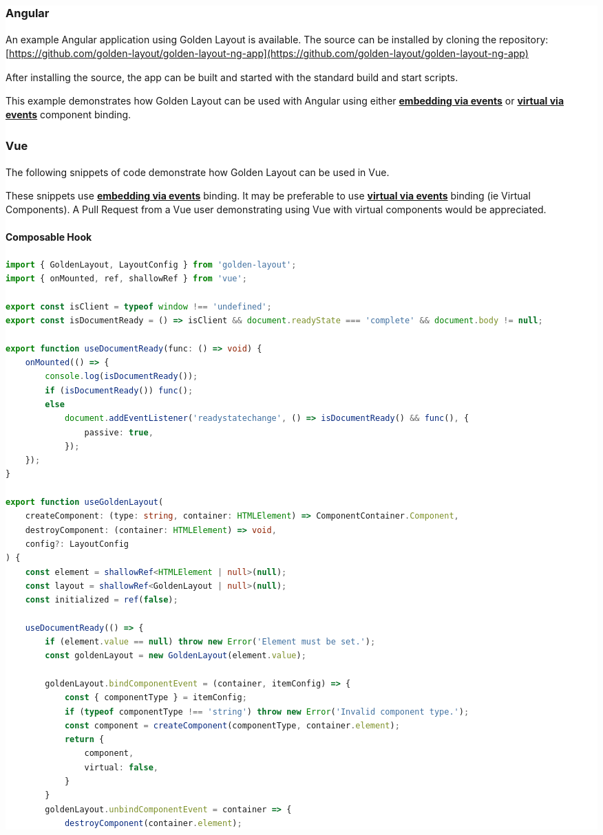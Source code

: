 ### Angular

An example Angular application using Golden Layout is available.  The source can be installed by cloning the repository:\
[https://github.com/golden-layout/golden-layout-ng-app](https://github.com/golden-layout/golden-layout-ng-app)

After installing the source, the app can be built and started with the standard build and start scripts.

This example demonstrates how Golden Layout can be used with Angular using either [**embedding via events**](#embedding-via-events) or [**virtual via events**](#virtual-via-events) component binding.

### Vue

The following snippets of code demonstrate how Golden Layout can be used in Vue.

These snippets use [**embedding via events**](#embedding-via-events) binding. It may be preferable to use [**virtual via events**](#virtual-via-events) binding (ie Virtual Components). A Pull Request from a Vue user demonstrating using Vue with virtual components would be appreciated.

#### Composable Hook

```typescript
import { GoldenLayout, LayoutConfig } from 'golden-layout';
import { onMounted, ref, shallowRef } from 'vue';

export const isClient = typeof window !== 'undefined';
export const isDocumentReady = () => isClient && document.readyState === 'complete' && document.body != null;

export function useDocumentReady(func: () => void) {
    onMounted(() => {
        console.log(isDocumentReady());
        if (isDocumentReady()) func();
        else
            document.addEventListener('readystatechange', () => isDocumentReady() && func(), {
                passive: true,
            });
    });
}

export function useGoldenLayout(
    createComponent: (type: string, container: HTMLElement) => ComponentContainer.Component,
    destroyComponent: (container: HTMLElement) => void,
    config?: LayoutConfig
) {
    const element = shallowRef<HTMLElement | null>(null);
    const layout = shallowRef<GoldenLayout | null>(null);
    const initialized = ref(false);

    useDocumentReady(() => {
        if (element.value == null) throw new Error('Element must be set.');
        const goldenLayout = new GoldenLayout(element.value);

        goldenLayout.bindComponentEvent = (container, itemConfig) => {
            const { componentType } = itemConfig;
            if (typeof componentType !== 'string') throw new Error('Invalid component type.');
            const component = createComponent(componentType, container.element);
            return {
                component,
                virtual: false,
            }
        }
        goldenLayout.unbindComponentEvent = container => {
            destroyComponent(container.element);
```